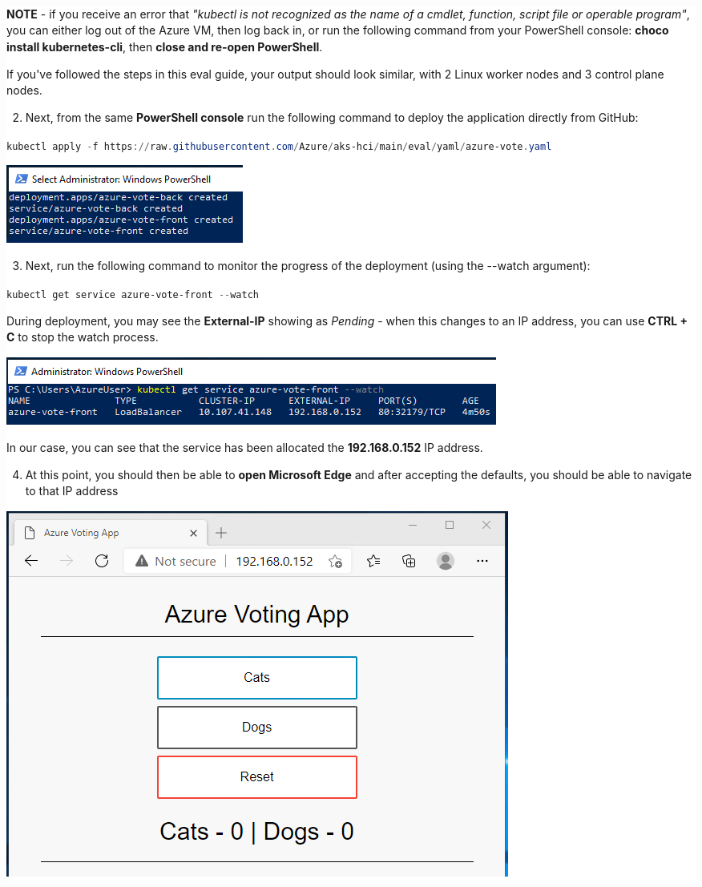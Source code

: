 **NOTE** - if you receive an error that *"kubectl is not recognized as the name of a cmdlet, function, script file or operable program"*, you can either log out of the Azure VM, then log back in, or run the following command from your PowerShell console: **choco install kubernetes-cli**, then **close and re-open PowerShell**.

If you've followed the steps in this eval guide, your output should look similar, with 2 Linux worker nodes and 3 control plane nodes.

2. Next, from the same **PowerShell **console**** run the following command to deploy the application directly from GitHub:

```powershell
kubectl apply -f https://raw.githubusercontent.com/Azure/aks-hci/main/eval/yaml/azure-vote.yaml
```

![Output of kubectl apply](/media/kubectl_apply.png "Output of kubectl apply")

3. Next, run the following command to monitor the progress of the deployment (using the --watch argument):

```powershell
kubectl get service azure-vote-front --watch
```

During deployment, you may see the **External-IP** showing as *Pending* - when this changes to an IP address, you can use **CTRL + C** to stop the watch process.

![Output of kubectl get service](/media/kubectl_get_service.png "Output of kubectl get service")

In our case, you can see that the service has been allocated the **192.168.0.152** IP address.

4. At this point, you should then be able to **open Microsoft Edge** and after accepting the defaults, you should be able to navigate to that IP address

![Azure vote app in Edge](/media/azure_vote_app.png "Azure vote app in Edge")
